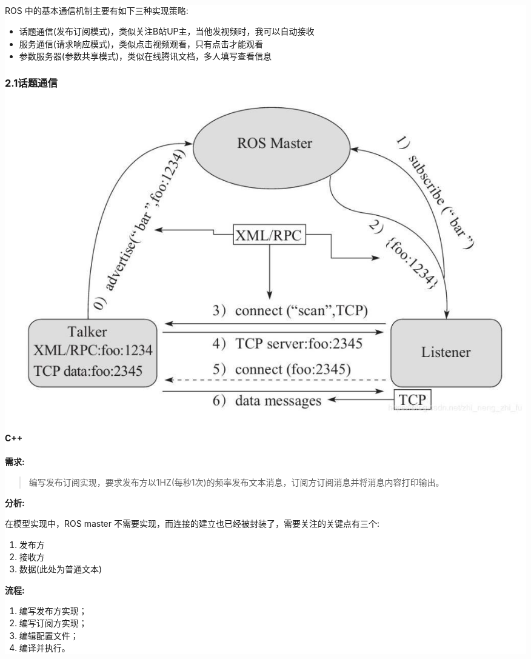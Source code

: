 ROS 中的基本通信机制主要有如下三种实现策略:

- 话题通信(发布订阅模式)，类似关注B站UP主，当他发视频时，我可以自动接收
- 服务通信(请求响应模式)，类似点击视频观看，只有点击才能观看
- 参数服务器(参数共享模式)，类似在线腾讯文档，多人填写查看信息

### 2.1话题通信

![](pic_linux/01话题通信模型.jpg)

#### C++

**需求:**

> 编写发布订阅实现，要求发布方以1HZ(每秒1次)的频率发布文本消息，订阅方订阅消息并将消息内容打印输出。

**分析:**

在模型实现中，ROS master 不需要实现，而连接的建立也已经被封装了，需要关注的关键点有三个:

1. 发布方
2. 接收方
3. 数据(此处为普通文本)

**流程:**

1. 编写发布方实现；
2. 编写订阅方实现；
3. 编辑配置文件；
4. 编译并执行。

